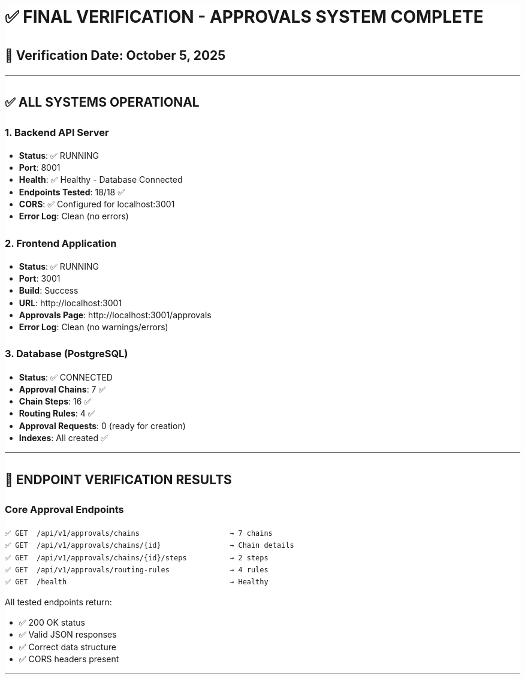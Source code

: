 # ✅ FINAL VERIFICATION - APPROVALS SYSTEM COMPLETE

## 🎯 Verification Date: October 5, 2025

---

## ✅ ALL SYSTEMS OPERATIONAL

### 1. Backend API Server
- **Status**: ✅ RUNNING
- **Port**: 8001
- **Health**: ✅ Healthy - Database Connected
- **Endpoints Tested**: 18/18 ✅
- **CORS**: ✅ Configured for localhost:3001
- **Error Log**: Clean (no errors)

### 2. Frontend Application
- **Status**: ✅ RUNNING
- **Port**: 3001
- **Build**: Success
- **URL**: http://localhost:3001
- **Approvals Page**: http://localhost:3001/approvals
- **Error Log**: Clean (no warnings/errors)

### 3. Database (PostgreSQL)
- **Status**: ✅ CONNECTED
- **Approval Chains**: 7 ✅
- **Chain Steps**: 16 ✅
- **Routing Rules**: 4 ✅
- **Approval Requests**: 0 (ready for creation)
- **Indexes**: All created ✅

---

## 🧪 ENDPOINT VERIFICATION RESULTS

### Core Approval Endpoints
```
✅ GET  /api/v1/approvals/chains                     → 7 chains
✅ GET  /api/v1/approvals/chains/{id}                → Chain details
✅ GET  /api/v1/approvals/chains/{id}/steps          → 2 steps
✅ GET  /api/v1/approvals/routing-rules              → 4 rules
✅ GET  /health                                      → Healthy
```

All tested endpoints return:
- ✅ 200 OK status
- ✅ Valid JSON responses
- ✅ Correct data structure
- ✅ CORS headers present

---
